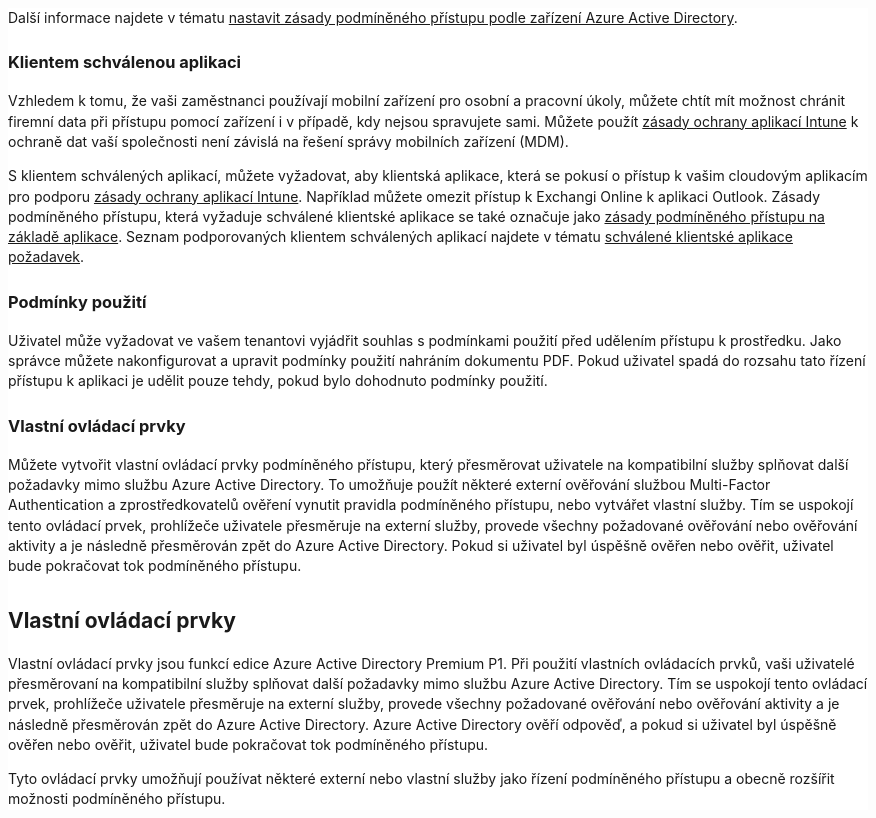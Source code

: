 Další informace najdete v tématu [nastavit zásady podmíněného přístupu podle zařízení Azure Active Directory](require-managed-devices.md).





### <a name="approved-client-app"></a>Klientem schválenou aplikaci

Vzhledem k tomu, že vaši zaměstnanci používají mobilní zařízení pro osobní a pracovní úkoly, můžete chtít mít možnost chránit firemní data při přístupu pomocí zařízení i v případě, kdy nejsou spravujete sami.
Můžete použít [zásady ochrany aplikací Intune](https://docs.microsoft.com/intune/app-protection-policy) k ochraně dat vaší společnosti není závislá na řešení správy mobilních zařízení (MDM).


S klientem schválených aplikací, můžete vyžadovat, aby klientská aplikace, která se pokusí o přístup k vašim cloudovým aplikacím pro podporu [zásady ochrany aplikací Intune](https://docs.microsoft.com/intune/app-protection-policy). Například můžete omezit přístup k Exchangi Online k aplikaci Outlook. Zásady podmíněného přístupu, která vyžaduje schválené klientské aplikace se také označuje jako [zásady podmíněného přístupu na základě aplikace](app-based-conditional-access.md). Seznam podporovaných klientem schválených aplikací najdete v tématu [schválené klientské aplikace požadavek](technical-reference.md#approved-client-app-requirement).


### <a name="terms-of-use"></a>Podmínky použití

Uživatel může vyžadovat ve vašem tenantovi vyjádřit souhlas s podmínkami použití před udělením přístupu k prostředku. Jako správce můžete nakonfigurovat a upravit podmínky použití nahráním dokumentu PDF. Pokud uživatel spadá do rozsahu tato řízení přístupu k aplikaci je udělit pouze tehdy, pokud bylo dohodnuto podmínky použití. 


### <a name="custom-controls"></a>Vlastní ovládací prvky 

Můžete vytvořit vlastní ovládací prvky podmíněného přístupu, který přesměrovat uživatele na kompatibilní služby splňovat další požadavky mimo službu Azure Active Directory. To umožňuje použít některé externí ověřování službou Multi-Factor Authentication a zprostředkovatelů ověření vynutit pravidla podmíněného přístupu, nebo vytvářet vlastní služby. Tím se uspokojí tento ovládací prvek, prohlížeče uživatele přesměruje na externí služby, provede všechny požadované ověřování nebo ověřování aktivity a je následně přesměrován zpět do Azure Active Directory. Pokud si uživatel byl úspěšně ověřen nebo ověřit, uživatel bude pokračovat tok podmíněného přístupu. 

## <a name="custom-controls"></a>Vlastní ovládací prvky

Vlastní ovládací prvky jsou funkcí edice Azure Active Directory Premium P1. Při použití vlastních ovládacích prvků, vaši uživatelé přesměrovaní na kompatibilní služby splňovat další požadavky mimo službu Azure Active Directory. Tím se uspokojí tento ovládací prvek, prohlížeče uživatele přesměruje na externí služby, provede všechny požadované ověřování nebo ověřování aktivity a je následně přesměrován zpět do Azure Active Directory. Azure Active Directory ověří odpověď, a pokud si uživatel byl úspěšně ověřen nebo ověřit, uživatel bude pokračovat tok podmíněného přístupu.

Tyto ovládací prvky umožňují používat některé externí nebo vlastní služby jako řízení podmíněného přístupu a obecně rozšířit možnosti podmíněného přístupu.
